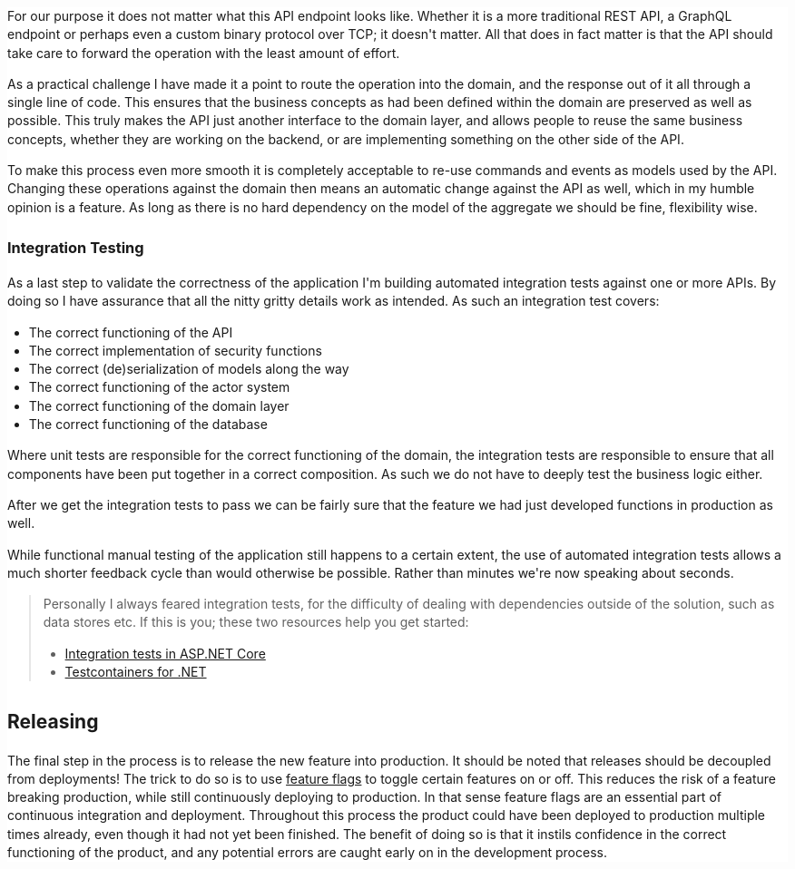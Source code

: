 For our purpose it does not matter what this API endpoint looks like. Whether it is a more traditional REST API, a GraphQL endpoint or perhaps even a custom binary protocol over TCP; it doesn't matter. All that does in fact matter is that the API should take care to forward the operation with the least amount of effort.

As a practical challenge I have made it a point to route the operation into the domain, and the response out of it all through a single line of code. This ensures that the business concepts as had been defined within the domain are preserved as well as possible. This truly makes the API just another interface to the domain layer, and allows people to reuse the same business concepts, whether they are working on the backend, or are implementing something on the other side of the API.

To make this process even more smooth it is completely acceptable to re-use commands and events as models used by the API. Changing these operations against the domain then means an automatic change against the API as well, which in my humble opinion is a feature. As long as there is no hard dependency on the model of the aggregate we should be fine, flexibility wise.

### Integration Testing
As a last step to validate the correctness of the application I'm building automated integration tests against one or more APIs. By doing so I have assurance that all the nitty gritty details work as intended. As such an integration test covers:

- The correct functioning of the API
- The correct implementation of security functions
- The correct (de)serialization of models along the way
- The correct functioning of the actor system
- The correct functioning of the domain layer
- The correct functioning of the database

Where unit tests are responsible for the correct functioning of the domain, the integration tests are responsible to ensure that all components have been put together in a correct composition. As such we do not have to deeply test the business logic either.

After we get the integration tests to pass we can be fairly sure that the feature we had just developed functions in production as well.

While functional manual testing of the application still happens to a certain extent, the use of automated integration tests allows a much shorter feedback cycle than would otherwise be possible. Rather than minutes we're now speaking about seconds.

> Personally I always feared integration tests, for the difficulty of dealing with dependencies outside of the solution, such as data stores etc. If this is you; these two resources help you get started:
> - [Integration tests in ASP.NET Core](https://learn.microsoft.com/en-us/aspnet/core/test/integration-tests?view=aspnetcore-7.0)
> - [Testcontainers for .NET](https://dotnet.testcontainers.org/)

## Releasing
The final step in the process is to release the new feature into production. It should be noted that releases should be decoupled from deployments! The trick to do so is to use [feature flags](https://learn.microsoft.com/en-us/azure/azure-app-configuration/use-feature-flags-dotnet-core?tabs=core6x) to toggle certain features on or off. This reduces the risk of a feature breaking production, while still continuously deploying to production. In that sense feature flags are an essential part of continuous integration and deployment. Throughout this process the product could have been deployed to production multiple times already, even though it had not yet been finished. The benefit of doing so is that it instils confidence in the correct functioning of the product, and any potential errors are caught early on in the development process.
